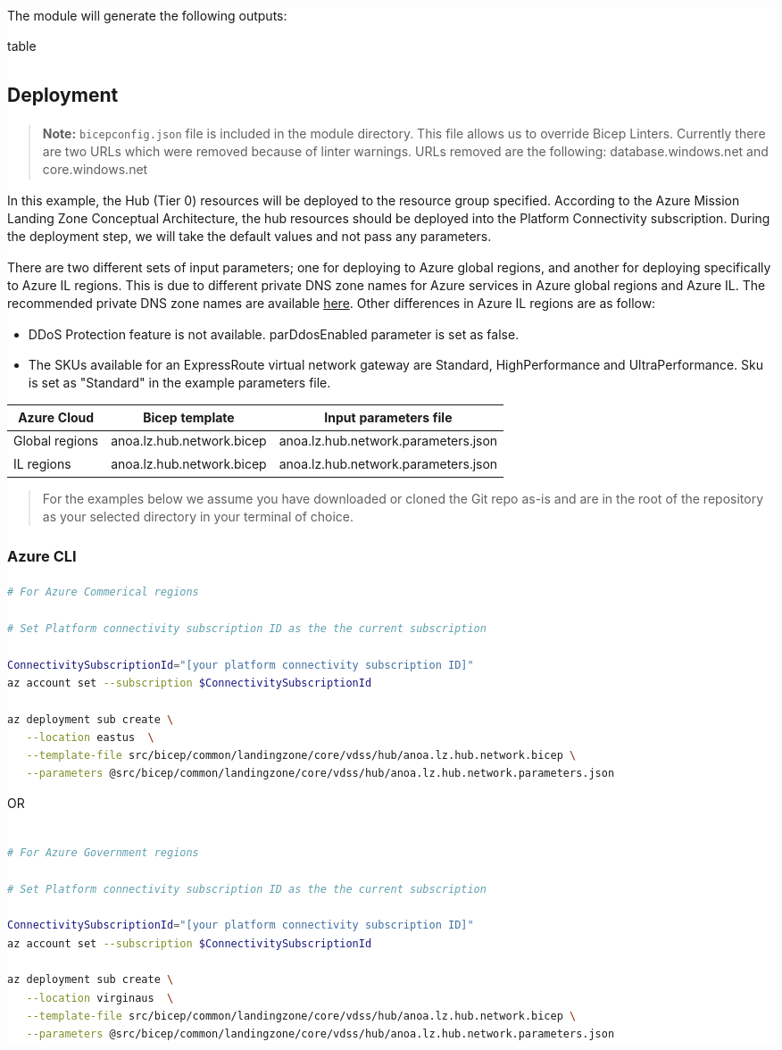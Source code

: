 The module will generate the following outputs:

table

## Deployment

> **Note:** `bicepconfig.json` file is included in the module directory.  This file allows us to override Bicep Linters.  Currently there are two URLs which were removed because of linter warnings.  URLs removed are the following: database.windows.net and core.windows.net

In this example, the Hub (Tier 0) resources will be deployed to the resource group specified. According to the Azure Mission Landing Zone Conceptual Architecture, the hub resources should be deployed into the Platform Connectivity subscription. During the deployment step, we will take the default values and not pass any parameters.

There are two different sets of input parameters; one for deploying to Azure global regions, and another for deploying specifically to Azure IL regions. This is due to different private DNS zone names for Azure services in Azure global regions and Azure IL. The recommended private DNS zone names are available [here](https://docs.microsoft.com/azure/private-link/private-endpoint-dns). Other differences in Azure IL regions are as follow:

* DDoS Protection feature is not available. parDdosEnabled parameter is set as false.

* The SKUs available for an ExpressRoute virtual network gateway are Standard, HighPerformance and UltraPerformance. Sku is set as "Standard" in the example parameters file.

 | Azure Cloud    | Bicep template      | Input parameters file                    |
 | -------------- | ------------------- | ---------------------------------------- |
 | Global regions | anoa.lz.hub.network.bicep | anoa.lz.hub.network.parameters.json    |
 | IL regions  | anoa.lz.hub.network.bicep | anoa.lz.hub.network.parameters.json |

> For the examples below we assume you have downloaded or cloned the Git repo as-is and are in the root of the repository as your selected directory in your terminal of choice.

### Azure CLI

```bash
# For Azure Commerical regions

# Set Platform connectivity subscription ID as the the current subscription 

ConnectivitySubscriptionId="[your platform connectivity subscription ID]"
az account set --subscription $ConnectivitySubscriptionId

az deployment sub create \
   --location eastus  \
   --template-file src/bicep/common/landingzone/core/vdss/hub/anoa.lz.hub.network.bicep \
   --parameters @src/bicep/common/landingzone/core/vdss/hub/anoa.lz.hub.network.parameters.json
```

OR

```bash

# For Azure Government regions

# Set Platform connectivity subscription ID as the the current subscription 

ConnectivitySubscriptionId="[your platform connectivity subscription ID]"
az account set --subscription $ConnectivitySubscriptionId

az deployment sub create \
   --location virginaus  \
   --template-file src/bicep/common/landingzone/core/vdss/hub/anoa.lz.hub.network.bicep \
   --parameters @src/bicep/common/landingzone/core/vdss/hub/anoa.lz.hub.network.parameters.json
```
